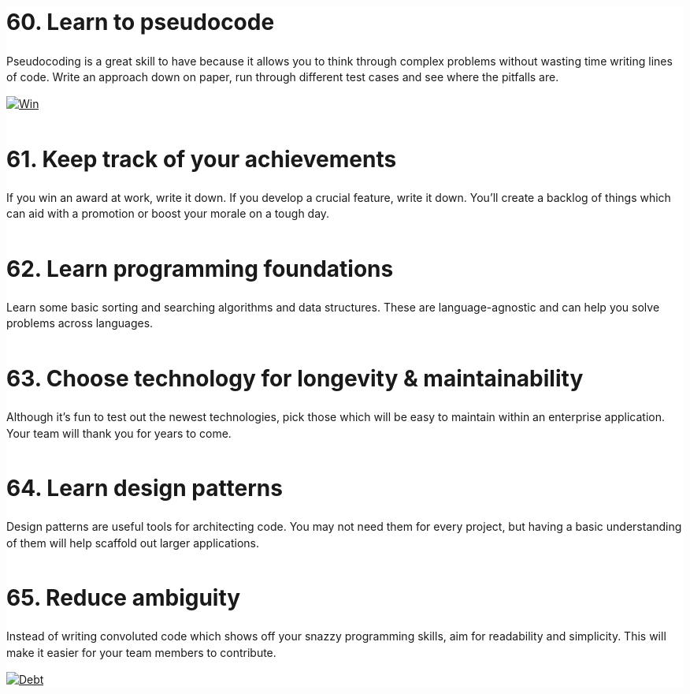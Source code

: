 [](https://dev.to/emmabostian/101-tips-for-being-a-great-programmer-human-36nl#60-learn-to-pseudocode)60. Learn to pseudocode
=============================================================================================================================

Pseudocoding is a great skill to have because it allows you to think through complex problems without wasting time writing lines of code. Write an approach down on paper, run through different test cases and see where the pitfalls are.

[![Win](https://res.cloudinary.com/practicaldev/image/fetch/s--uQ2UJkJY--/c_limit%2Cf_auto%2Cfl_progressive%2Cq_auto%2Cw_880/https://thepracticaldev.s3.amazonaws.com/i/6l0lkgxbxz60sbsa3o59.png)](https://res.cloudinary.com/practicaldev/image/fetch/s--uQ2UJkJY--/c_limit%2Cf_auto%2Cfl_progressive%2Cq_auto%2Cw_880/https://thepracticaldev.s3.amazonaws.com/i/6l0lkgxbxz60sbsa3o59.png)

[](https://dev.to/emmabostian/101-tips-for-being-a-great-programmer-human-36nl#61-keep-track-of-your-achievements)61. Keep track of your achievements
=====================================================================================================================================================

If you win an award at work, write it down. If you develop a crucial feature, write it down. You’ll create a backlog of things which can aid with a promotion or boost your morale on a tough day.

[](https://dev.to/emmabostian/101-tips-for-being-a-great-programmer-human-36nl#62-learn-programming-foundations)62. Learn programming foundations
=================================================================================================================================================

Learn some basic sorting and searching algorithms and data structures. These are language-agnostic and can help you solve problems across languages.

[](https://dev.to/emmabostian/101-tips-for-being-a-great-programmer-human-36nl#63-choose-technology-for-longevity-amp-maintainability)63. Choose technology for longevity & maintainability
===========================================================================================================================================================================================

Although it’s fun to test out the newest technologies, pick those which will be easy to maintain within an enterprise application. Your team will thank you for years to come.

[](https://dev.to/emmabostian/101-tips-for-being-a-great-programmer-human-36nl#64-learn-design-patterns)64. Learn design patterns
=================================================================================================================================

Design patterns are useful tools for architecting code. You may not need them for every project, but having a basic understanding of them will help scaffold out larger applications.

[](https://dev.to/emmabostian/101-tips-for-being-a-great-programmer-human-36nl#65-reduce-ambiguity)65. Reduce ambiguity
=======================================================================================================================

Instead of writing convoluted code which shows off your snazzy programming skills, aim for readability and simplicity. This will make it easier for your team members to contribute.

[![Debt](https://res.cloudinary.com/practicaldev/image/fetch/s--fX3cKq9j--/c_limit%2Cf_auto%2Cfl_progressive%2Cq_auto%2Cw_880/https://thepracticaldev.s3.amazonaws.com/i/6rg8pvj8ezhreshjjx6o.png)](https://res.cloudinary.com/practicaldev/image/fetch/s--fX3cKq9j--/c_limit%2Cf_auto%2Cfl_progressive%2Cq_auto%2Cw_880/https://thepracticaldev.s3.amazonaws.com/i/6rg8pvj8ezhreshjjx6o.png)

